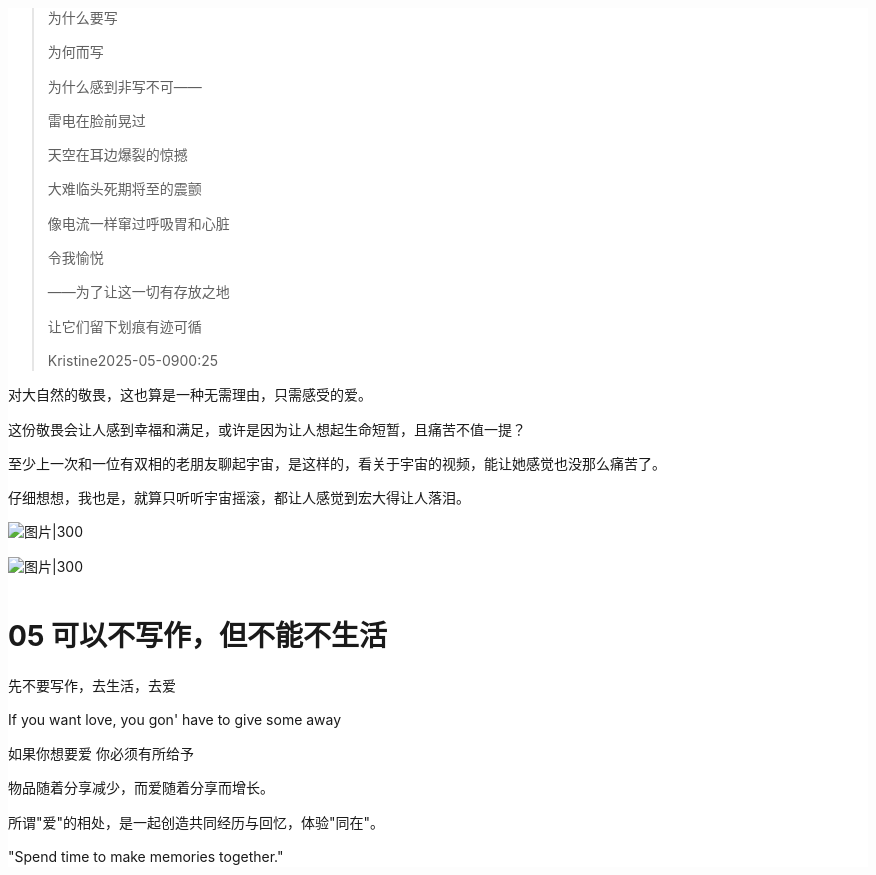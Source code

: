 >为什么要写
>
>为何而写
>
>为什么感到非写不可——
>
>
>
>雷电在脸前晃过
>
>天空在耳边爆裂的惊撼
>
>大难临头死期将至的震颤
>
>像电流一样窜过呼吸胃和心脏
>
>令我愉悦
>
>
>
>——为了让这一切有存放之地
>
>让它们留下划痕有迹可循
>
>
>
>Kristine2025-05-0900:25

对大自然的敬畏，这也算是一种无需理由，只需感受的爱。

这份敬畏会让人感到幸福和满足，或许是因为让人想起生命短暂，且痛苦不值一提？

至少上一次和一位有双相的老朋友聊起宇宙，是这样的，看关于宇宙的视频，能让她感觉也没那么痛苦了。

仔细想想，我也是，就算只听听宇宙摇滚，都让人感觉到宏大得让人落泪。



![图片|300](https://mmbiz.qpic.cn/sz_mmbiz_jpg/nliaH2n82bj6P0bicib4xBBFHo3EElVk7nhHJWHicmH9oZ8KibOxiarcOvzQovicYdvSsia2KFhwicicvBNYXW9ZXsDcKYCA/640?wx_fmt=jpeg&watermark=1)

![图片|300](https://mmbiz.qpic.cn/sz_mmbiz_jpg/nliaH2n82bj6P0bicib4xBBFHo3EElVk7nh6diclTicaFTXibQorPFMmRwmn8qBrXo2v8vnRwsFBf66xpPEDiaIl8SuYA/640?wx_fmt=jpeg&watermark=1)

# 05 可以不写作，但不能不生活

先不要写作，去生活，去爱

If you want love, you gon' have to give some away

如果你想要爱 你必须有所给予

物品随着分享减少，而爱随着分享而增长。

所谓"爱"的相处，是一起创造共同经历与回忆，体验"同在"。

"Spend time to make memories together."
